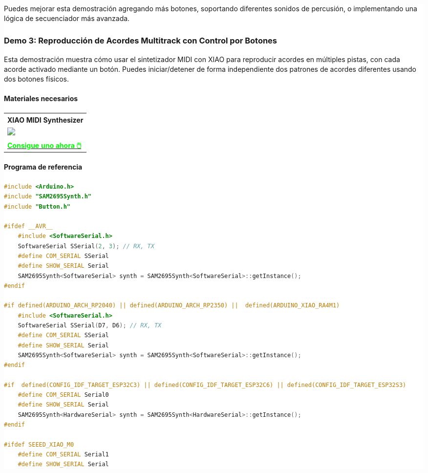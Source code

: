 Puedes mejorar esta demostración agregando más botones, soportando diferentes sonidos de percusión, o implementando una lógica de secuenciador más avanzada.

### Demo 3: Reproducción de Acordes Multitrack con Control por Botones

Esta demostración muestra cómo usar el sintetizador MIDI con XIAO para reproducir acordes en múltiples pistas, con cada acorde activado mediante un botón. Puedes iniciar/detener de forma independiente dos patrones de acordes diferentes usando dos botones físicos.

#### Materiales necesarios

<div class="table-center">
	<table align="center">
		<tr>
			<th>XIAO MIDI Synthesizer</th>
		</tr>
		<tr>
			<td><div style={{textAlign:'center'}}><img src="https://files.seeedstudio.com/wiki/xiao_midi_synthesizer/6.jpg" style={{width:250, height:'auto'}}/></div></td>
		</tr>
		<tr>
			<td><div class="get_one_now_container" style={{textAlign: 'center'}}>
				<a class="get_one_now_item" href="https://www.seeedstudio.com/XIAO-MIDI-Synthesizer-p-6462.html" target="_blank" rel="noopener noreferrer">
				<strong><span><font color={'FFFFFF'} size={"4"}> Consigue uno ahora 🖱️</font></span></strong>
				</a>
			</div></td>
		</tr>
	</table>
</div>

#### Programa de referencia

```cpp
#include <Arduino.h>
#include "SAM2695Synth.h"
#include "Button.h"
 
#ifdef __AVR__
    #include <SoftwareSerial.h>
    SoftwareSerial SSerial(2, 3); // RX, TX
    #define COM_SERIAL SSerial
    #define SHOW_SERIAL Serial
    SAM2695Synth<SoftwareSerial> synth = SAM2695Synth<SoftwareSerial>::getInstance();
#endif

#if defined(ARDUINO_ARCH_RP2040) || defined(ARDUINO_ARCH_RP2350) ||  defined(ARDUINO_XIAO_RA4M1) 
    #include <SoftwareSerial.h>
    SoftwareSerial SSerial(D7, D6); // RX, TX
    #define COM_SERIAL SSerial
    #define SHOW_SERIAL Serial
    SAM2695Synth<SoftwareSerial> synth = SAM2695Synth<SoftwareSerial>::getInstance();
#endif

#if  defined(CONFIG_IDF_TARGET_ESP32C3) || defined(CONFIG_IDF_TARGET_ESP32C6) || defined(CONFIG_IDF_TARGET_ESP32S3)
    #define COM_SERIAL Serial0
    #define SHOW_SERIAL Serial
    SAM2695Synth<HardwareSerial> synth = SAM2695Synth<HardwareSerial>::getInstance();
#endif

#ifdef SEEED_XIAO_M0
    #define COM_SERIAL Serial1
    #define SHOW_SERIAL Serial
```